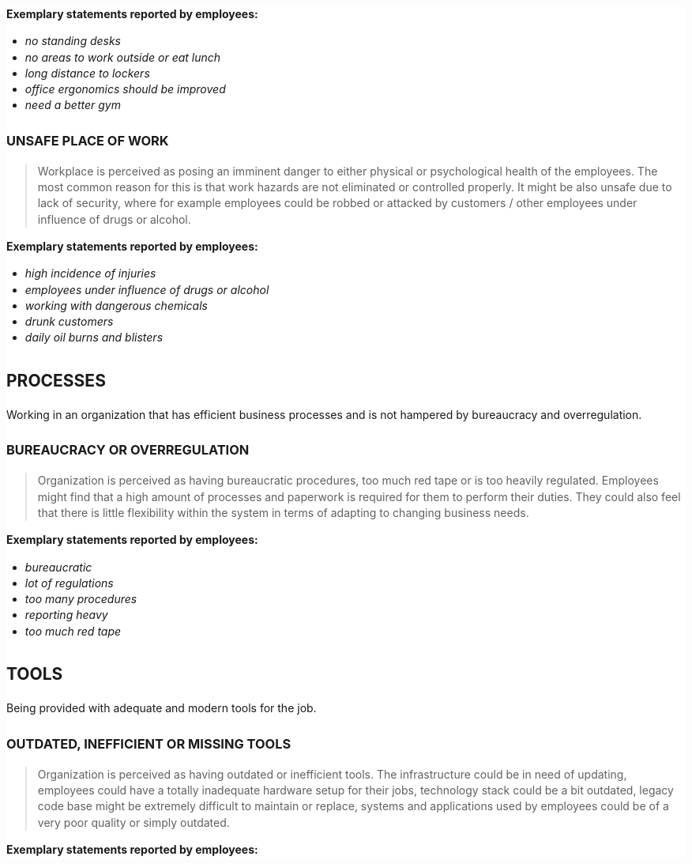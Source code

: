 __Exemplary statements reported by employees:__

* *no standing desks*
* *no areas to work outside or eat lunch*
* *long distance to lockers*
* *office ergonomics should be improved*
* *need a better gym*

### UNSAFE PLACE OF WORK
> Workplace is perceived as posing an imminent danger to either physical or psychological health of the employees. The most common reason for this is that work hazards are not eliminated or controlled properly. It might be also unsafe due to lack of security, where for example employees could be robbed or attacked by customers / other employees under influence of drugs or alcohol.

__Exemplary statements reported by employees:__

* *high incidence of injuries*
* *employees under influence of drugs or alcohol*
* *working with dangerous chemicals*
* *drunk customers*
* *daily oil burns and blisters*


## PROCESSES
Working in an organization that has efficient business processes and is not hampered by bureaucracy and overregulation.

### BUREAUCRACY OR OVERREGULATION
> Organization is perceived as having bureaucratic procedures, too much red tape or is too heavily regulated. Employees might find that a high amount of processes and paperwork is required for them to perform their duties. They could also feel that there is little flexibility within the system in terms of adapting to changing business needs.

__Exemplary statements reported by employees:__

* *bureaucratic*
* *lot of regulations*
* *too many procedures*
* *reporting heavy*
* *too much red tape*


## TOOLS
Being provided with adequate and modern tools for the job.

### OUTDATED, INEFFICIENT OR MISSING TOOLS
> Organization is perceived as having outdated or inefficient tools. The infrastructure could be in need of updating, employees could have a totally inadequate hardware setup for their jobs, technology stack could be a bit outdated, legacy code base might be extremely difficult to maintain or replace, systems and applications used by employees could be of a very poor quality or simply outdated.

__Exemplary statements reported by employees:__
